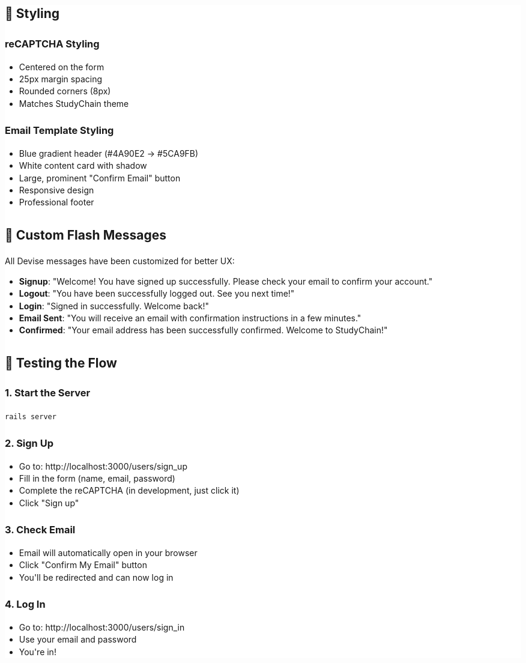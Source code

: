 ## 🎨 Styling

### reCAPTCHA Styling
- Centered on the form
- 25px margin spacing
- Rounded corners (8px)
- Matches StudyChain theme

### Email Template Styling
- Blue gradient header (#4A90E2 → #5CA9FB)
- White content card with shadow
- Large, prominent "Confirm Email" button
- Responsive design
- Professional footer

## 📝 Custom Flash Messages

All Devise messages have been customized for better UX:

- **Signup**: "Welcome! You have signed up successfully. Please check your email to confirm your account."
- **Logout**: "You have been successfully logged out. See you next time!"
- **Login**: "Signed in successfully. Welcome back!"
- **Email Sent**: "You will receive an email with confirmation instructions in a few minutes."
- **Confirmed**: "Your email address has been successfully confirmed. Welcome to StudyChain!"

## 🚀 Testing the Flow

### 1. Start the Server
```bash
rails server
```

### 2. Sign Up
- Go to: http://localhost:3000/users/sign_up
- Fill in the form (name, email, password)
- Complete the reCAPTCHA (in development, just click it)
- Click "Sign up"

### 3. Check Email
- Email will automatically open in your browser
- Click "Confirm My Email" button
- You'll be redirected and can now log in

### 4. Log In
- Go to: http://localhost:3000/users/sign_in
- Use your email and password
- You're in!
